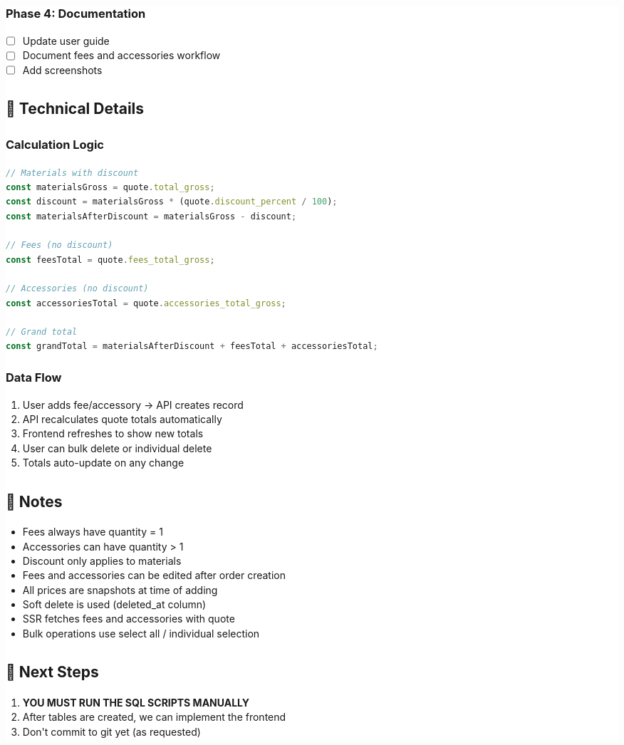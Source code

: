 ### Phase 4: Documentation
- [ ] Update user guide
- [ ] Document fees and accessories workflow
- [ ] Add screenshots

## 🔧 Technical Details

### **Calculation Logic**
```typescript
// Materials with discount
const materialsGross = quote.total_gross;
const discount = materialsGross * (quote.discount_percent / 100);
const materialsAfterDiscount = materialsGross - discount;

// Fees (no discount)
const feesTotal = quote.fees_total_gross;

// Accessories (no discount)
const accessoriesTotal = quote.accessories_total_gross;

// Grand total
const grandTotal = materialsAfterDiscount + feesTotal + accessoriesTotal;
```

### **Data Flow**
1. User adds fee/accessory → API creates record
2. API recalculates quote totals automatically
3. Frontend refreshes to show new totals
4. User can bulk delete or individual delete
5. Totals auto-update on any change

## 📝 Notes

- Fees always have quantity = 1
- Accessories can have quantity > 1
- Discount only applies to materials
- Fees and accessories can be edited after order creation
- All prices are snapshots at time of adding
- Soft delete is used (deleted_at column)
- SSR fetches fees and accessories with quote
- Bulk operations use select all / individual selection

## 🚀 Next Steps

1. **YOU MUST RUN THE SQL SCRIPTS MANUALLY**
2. After tables are created, we can implement the frontend
3. Don't commit to git yet (as requested)

